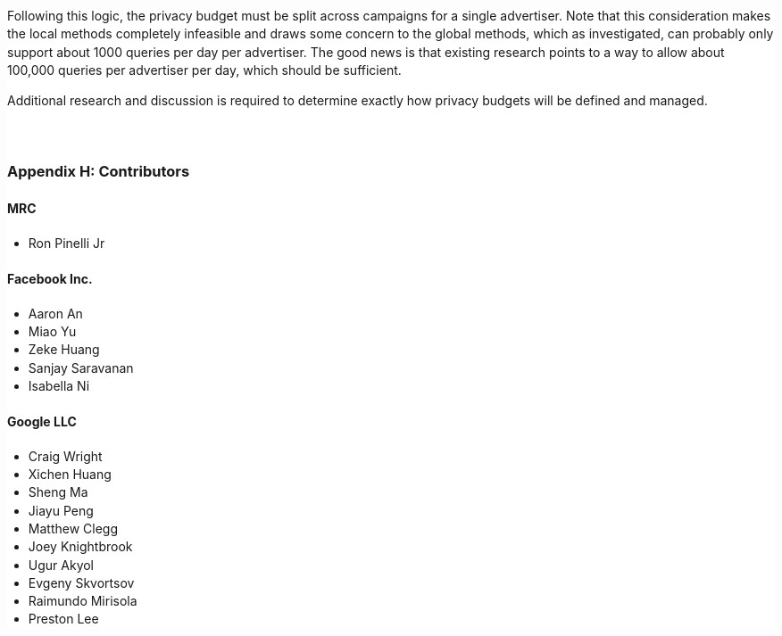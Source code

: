 Following this logic, the privacy budget must be split across campaigns for a single advertiser. Note that this consideration makes the local methods completely infeasible and draws some concern to the global methods, which as investigated, can probably only support about 1000 queries per day per advertiser. The good news is that existing research points to a way to allow about 100,000 queries per advertiser per day, which should be sufficient.

Additional research and discussion is required to determine exactly how privacy budgets will be defined and managed.

<br>

### Appendix H: Contributors

#### MRC
* Ron Pinelli Jr

#### Facebook Inc.
* Aaron An
* Miao Yu
* Zeke Huang
* Sanjay Saravanan
* Isabella Ni

#### Google LLC
* Craig Wright
* Xichen Huang
* Sheng Ma
* Jiayu Peng
* Matthew Clegg
* Joey Knightbrook
* Ugur Akyol
* Evgeny Skvortsov
* Raimundo Mirisola
* Preston Lee
